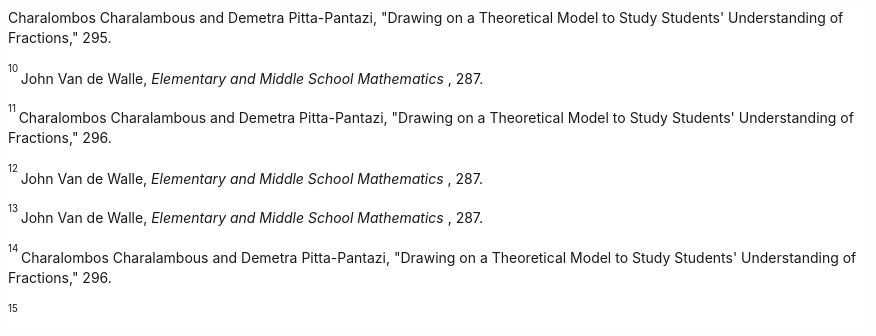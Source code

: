</sup>
</sup>
Charalombos Charalambous and Demetra Pitta-Pantazi, "Drawing on a Theoretical Model to Study Students' Understanding of Fractions," 295.
</p>
<p>
<sup>
<sup>
10
</sup>
</sup>
John Van de Walle,
<i>
Elementary and Middle School Mathematics
</i>
, 287.
</p>
<p>
<sup>
<sup>
11
</sup>
</sup>
Charalombos Charalambous and Demetra Pitta-Pantazi, "Drawing on a Theoretical Model to Study Students' Understanding of Fractions," 296.
</p>
<p>
<sup>
<sup>
12
</sup>
</sup>
John Van de Walle,
<i>
Elementary and Middle School Mathematics
</i>
, 287.
</p>
<p>
<sup>
<sup>
13
</sup>
</sup>
John Van de Walle,
<i>
Elementary and Middle School Mathematics
</i>
, 287.
</p>
<p>
<sup>
<sup>
14
</sup>
</sup>
Charalombos Charalambous and Demetra Pitta-Pantazi, "Drawing on a Theoretical Model to Study Students' Understanding of Fractions," 296.
</p>
<p>
<sup>
<sup>
15
</sup>
